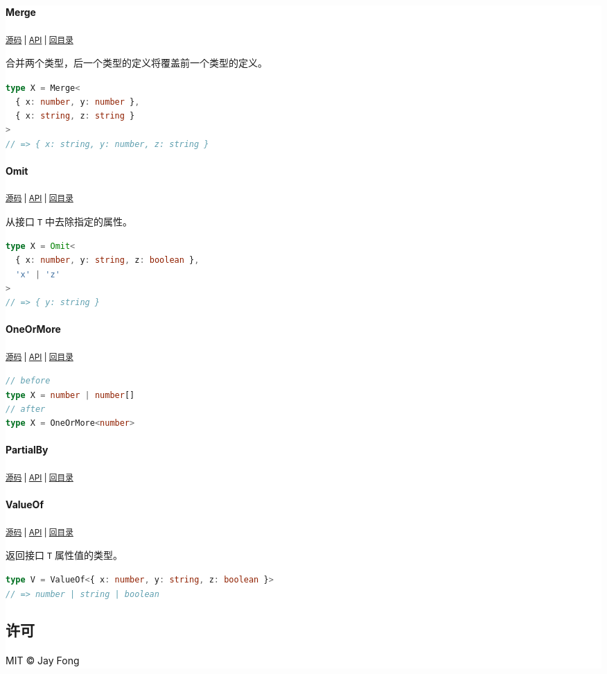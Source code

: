 #### Merge

<small>[源码](https://github.com/fjc0k/vtils/blob/master/packages/vtils/src/enhanceType.ts#L84) | [API](https://fjc0k.github.io/vtils/vtils/globals.html#merge) | [回目录](#目录)</small>

合并两个类型，后一个类型的定义将覆盖前一个类型的定义。

```ts
type X = Merge<
  { x: number, y: number },
  { x: string, z: string }
>
// => { x: string, y: number, z: string }
```

#### Omit

<small>[源码](https://github.com/fjc0k/vtils/blob/master/packages/vtils/src/enhanceType.ts#L70) | [API](https://fjc0k.github.io/vtils/vtils/globals.html#omit) | [回目录](#目录)</small>

从接口 `T` 中去除指定的属性。

```ts
type X = Omit<
  { x: number, y: string, z: boolean },
  'x' | 'z'
>
// => { y: string }
```

#### OneOrMore

<small>[源码](https://github.com/fjc0k/vtils/blob/master/packages/vtils/src/enhanceType.ts#L34) | [API](https://fjc0k.github.io/vtils/vtils/globals.html#oneormore) | [回目录](#目录)</small>

```ts
// before
type X = number | number[]
// after
type X = OneOrMore<number>
```

#### PartialBy

<small>[源码](https://github.com/fjc0k/vtils/blob/master/packages/vtils/src/enhanceType.ts#L158) | [API](https://fjc0k.github.io/vtils/vtils/globals.html#partialby) | [回目录](#目录)</small>

#### ValueOf

<small>[源码](https://github.com/fjc0k/vtils/blob/master/packages/vtils/src/enhanceType.ts#L56) | [API](https://fjc0k.github.io/vtils/vtils/globals.html#valueof) | [回目录](#目录)</small>

返回接口 `T` 属性值的类型。

```ts
type V = ValueOf<{ x: number, y: string, z: boolean }>
// => number | string | boolean
```


## 许可

MIT ©️ Jay Fong


